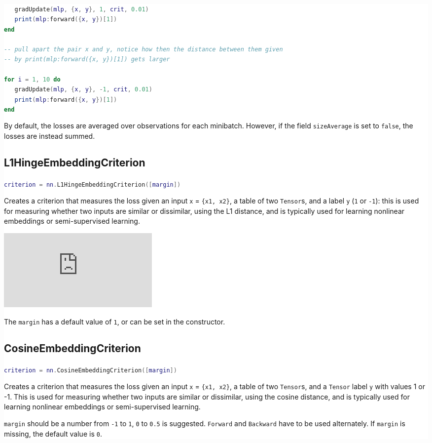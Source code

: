 ```lua
   gradUpdate(mlp, {x, y}, 1, crit, 0.01)
   print(mlp:forward({x, y})[1])
end

-- pull apart the pair x and y, notice how then the distance between them given
-- by print(mlp:forward({x, y})[1]) gets larger

for i = 1, 10 do
   gradUpdate(mlp, {x, y}, -1, crit, 0.01)
   print(mlp:forward({x, y})[1])
end
```

By default, the losses are averaged over observations for each minibatch. However, if the field `sizeAverage` is set to `false`, the losses are instead summed.


<a name="nn.L1HingeEmbeddingCriterion"></a>
## L1HingeEmbeddingCriterion ##

```lua
criterion = nn.L1HingeEmbeddingCriterion([margin])
```

Creates a criterion that measures the loss given  an input `x` = `{x1, x2}`, a table of two `Tensor`s, and a label `y` (`1` or `-1`): this is used for measuring whether two inputs are similar or dissimilar, using the L1 distance, and is typically used for learning nonlinear embeddings or semi-supervised learning.

![             ⎧ ||x1 - x2||_1,                  if y ==  1
loss(x, y) = ⎨
             ⎩ max(0, margin - ||x1 - x2||_1), if y == -1](http://www.sciweavers.org/tex2img.php?eq=L%28x%2Cy%29%3D%5Cleft%5C%7B%5Cbegin%7Barray%7D%7Blll%7D%7C%7Cx1%20-%20x2%7C%7C_1%2C%26ify%3D%3D1%5C%5C%5Cmax%280%2C%20margin-%7C%7Cx1-x2%7C%7C_1%29%2C%26ify%3D%3D-1%5Cend%7Barray%7D%5Cright&bc=White&fc=Black&im=jpg&fs=12&ff=arev&edit=0)

The `margin` has a default value of `1`, or can be set in the constructor.

<a name="nn.CosineEmbeddingCriterion"></a>
## CosineEmbeddingCriterion ##

```lua
criterion = nn.CosineEmbeddingCriterion([margin])
```

Creates a criterion that measures the loss given  an input `x` = `{x1, x2}`, a table of two `Tensor`s, and a `Tensor` label `y`  with values 1 or -1.
This is used for measuring whether two inputs are similar or dissimilar, using the cosine distance, and is typically used for learning nonlinear embeddings or semi-supervised learning.

`margin` should be a number from `-1` to `1`, `0` to `0.5` is suggested.
`Forward` and `Backward` have to be used alternately. If `margin` is missing, the default value is `0`.
